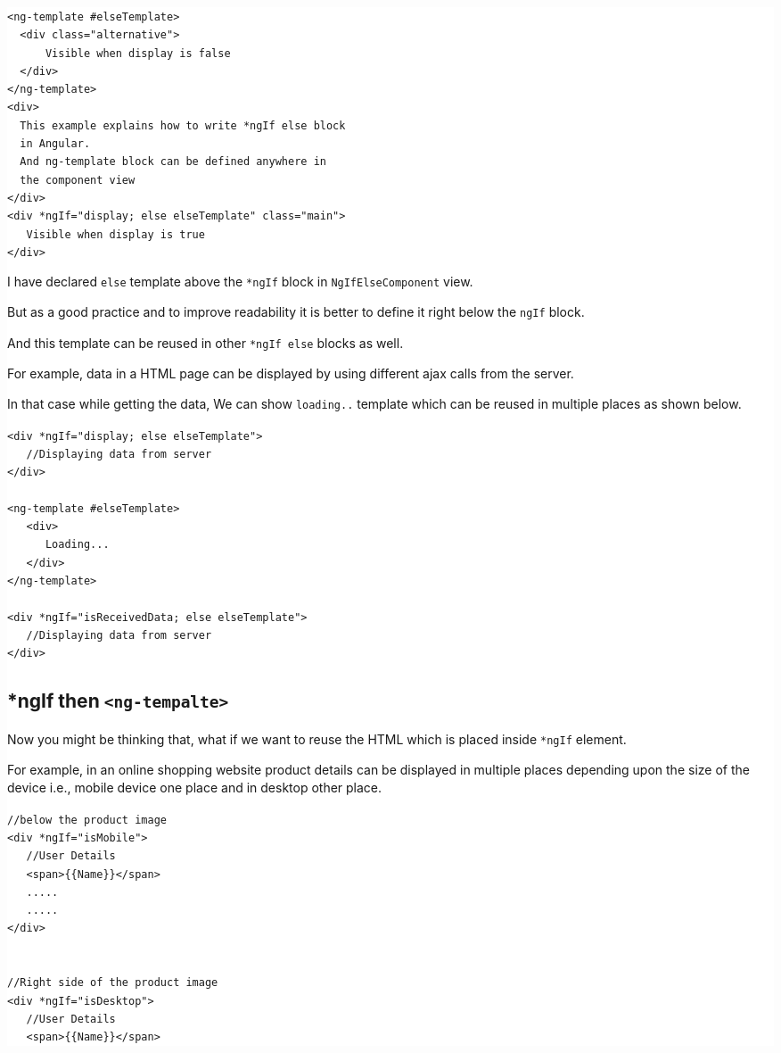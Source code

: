```
<ng-template #elseTemplate>
  <div class="alternative">
      Visible when display is false
  </div>
</ng-template>
<div>
  This example explains how to write *ngIf else block
  in Angular.
  And ng-template block can be defined anywhere in
  the component view
</div>
<div *ngIf="display; else elseTemplate" class="main">
   Visible when display is true
</div>
```

I have declared `else` template above the `*ngIf` block in `NgIfElseComponent` view.

But as a good practice and to improve readability it is better to define it right below the `ngIf` block.

And this template can be reused in other `*ngIf else` blocks as well.

For example, data in a HTML page can be displayed by using different ajax calls from the server.

In that case while getting the data, We can show `loading..` template which can be reused in multiple places as shown below.

```
<div *ngIf="display; else elseTemplate">
   //Displaying data from server
</div>

<ng-template #elseTemplate>
   <div>
      Loading...
   </div>
</ng-template>

<div *ngIf="isReceivedData; else elseTemplate">
   //Displaying data from server
</div>

```

## *ngIf then `<ng-tempalte>`

Now you might be thinking that, what if we want to reuse the HTML which is placed inside `*ngIf` element.

For example, in an online shopping website product details can be displayed in multiple places depending upon the size of the device i.e., mobile device one place and in desktop other place.

```
//below the product image
<div *ngIf="isMobile">
   //User Details
   <span>{{Name}}</span>
   .....
   .....
</div>


//Right side of the product image
<div *ngIf="isDesktop">
   //User Details
   <span>{{Name}}</span>
```